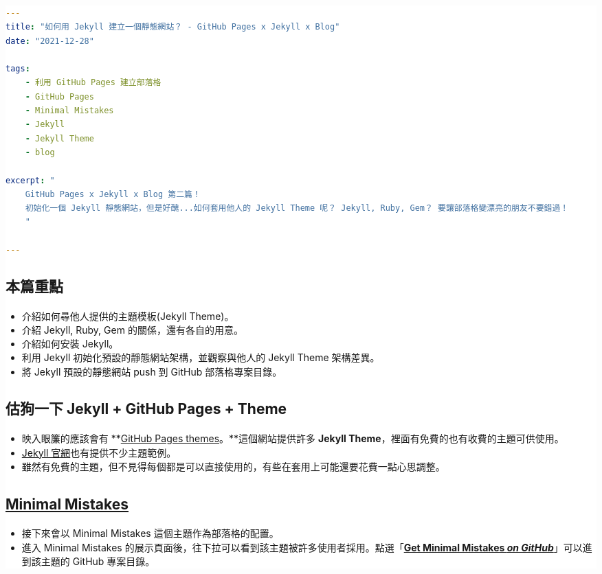 ```yaml
---
title: "如何用 Jekyll 建立一個靜態網站？ - GitHub Pages x Jekyll x Blog"
date: "2021-12-28"

tags:
    - 利用 GitHub Pages 建立部落格
    - GitHub Pages
    - Minimal Mistakes
    - Jekyll
    - Jekyll Theme
    - blog

excerpt: "
    GitHub Pages x Jekyll x Blog 第二篇！
    初始化一個 Jekyll 靜態網站，但是好醜...如何套用他人的 Jekyll Theme 呢？ Jekyll, Ruby, Gem？ 要讓部落格變漂亮的朋友不要錯過！
    "

---
```


## 本篇重點

- 介紹如何尋他人提供的主題模板(Jekyll Theme)。
- 介紹 Jekyll, Ruby, Gem 的關係，還有各自的用意。
- 介紹如何安裝 Jekyll。
- 利用 Jekyll 初始化預設的靜態網站架構，並觀察與他人的 Jekyll Theme 架構差異。
- 將 Jekyll 預設的靜態網站 push 到 GitHub 部落格專案目錄。

## 估狗一下 Jekyll + GitHub Pages + Theme

- 映入眼簾的應該會有 **[GitHub Pages themes](https://jekyllthemes.io/github-pages-themes)。**這個網站提供許多 **Jekyll Theme**，裡面有免費的也有收費的主題可供使用。
- [Jekyll 官網](https://jekyllrb.com/resources/)也有提供不少主題範例。
- 雖然有免費的主題，但不見得每個都是可以直接使用的，有些在套用上可能還要花費一點心思調整。

## **[Minimal Mistakes](https://jekyllthemes.io/theme/minimal-mistakes)**

- 接下來會以 Minimal Mistakes 這個主題作為部落格的配置。
- 進入 Minimal Mistakes 的展示頁面後，往下拉可以看到該主題被許多使用者採用。點選「**[Get Minimal Mistakes *on GitHub*](https://github.com/mmistakes/minimal-mistakes)**」可以進到該主題的 GitHub 專案目錄。
    